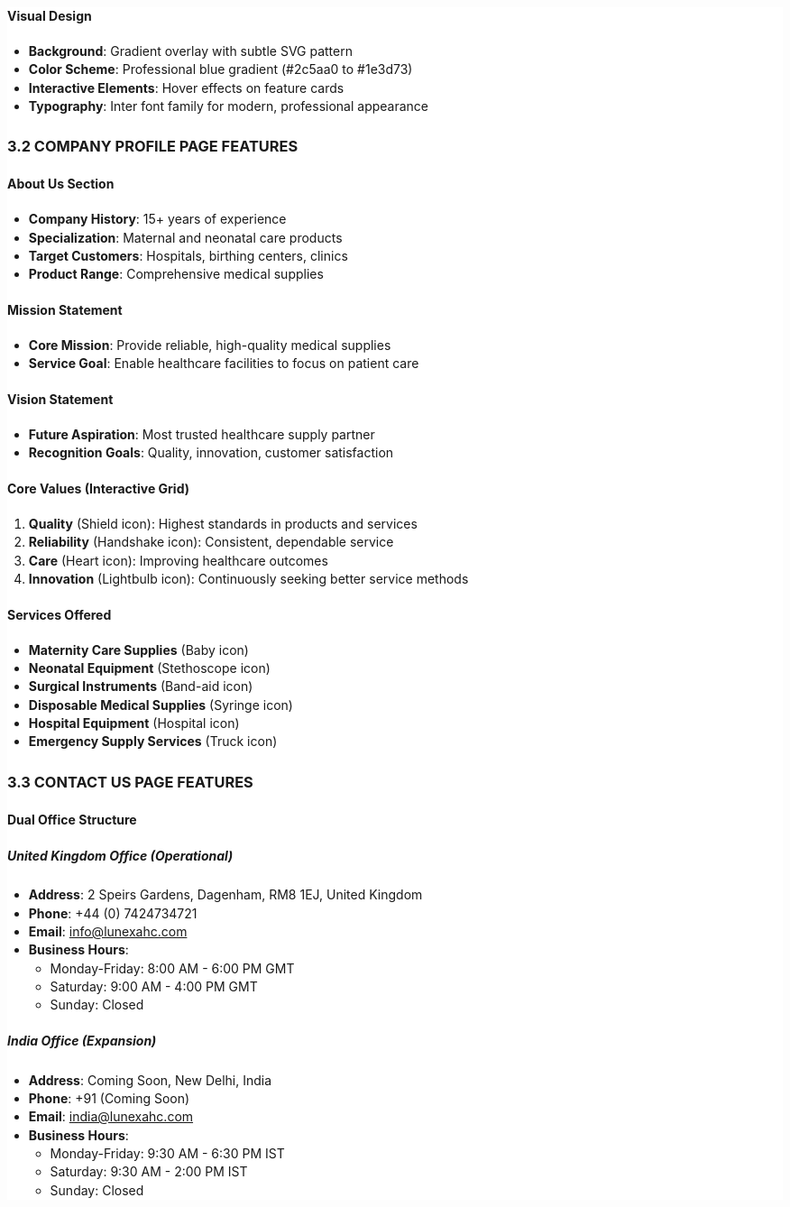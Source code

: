 #### Visual Design
- **Background**: Gradient overlay with subtle SVG pattern
- **Color Scheme**: Professional blue gradient (#2c5aa0 to #1e3d73)
- **Interactive Elements**: Hover effects on feature cards
- **Typography**: Inter font family for modern, professional appearance

### 3.2 COMPANY PROFILE PAGE FEATURES

#### About Us Section
- **Company History**: 15+ years of experience
- **Specialization**: Maternal and neonatal care products
- **Target Customers**: Hospitals, birthing centers, clinics
- **Product Range**: Comprehensive medical supplies

#### Mission Statement
- **Core Mission**: Provide reliable, high-quality medical supplies
- **Service Goal**: Enable healthcare facilities to focus on patient care

#### Vision Statement
- **Future Aspiration**: Most trusted healthcare supply partner
- **Recognition Goals**: Quality, innovation, customer satisfaction

#### Core Values (Interactive Grid)
1. **Quality** (Shield icon): Highest standards in products and services
2. **Reliability** (Handshake icon): Consistent, dependable service
3. **Care** (Heart icon): Improving healthcare outcomes
4. **Innovation** (Lightbulb icon): Continuously seeking better service methods

#### Services Offered
- **Maternity Care Supplies** (Baby icon)
- **Neonatal Equipment** (Stethoscope icon)
- **Surgical Instruments** (Band-aid icon)
- **Disposable Medical Supplies** (Syringe icon)
- **Hospital Equipment** (Hospital icon)
- **Emergency Supply Services** (Truck icon)

### 3.3 CONTACT US PAGE FEATURES

#### Dual Office Structure

##### United Kingdom Office (Operational)
- **Address**: 2 Speirs Gardens, Dagenham, RM8 1EJ, United Kingdom
- **Phone**: +44 (0) 7424734721
- **Email**: info@lunexahc.com
- **Business Hours**: 
  - Monday-Friday: 8:00 AM - 6:00 PM GMT
  - Saturday: 9:00 AM - 4:00 PM GMT
  - Sunday: Closed

##### India Office (Expansion)
- **Address**: Coming Soon, New Delhi, India
- **Phone**: +91 (Coming Soon)
- **Email**: india@lunexahc.com
- **Business Hours**: 
  - Monday-Friday: 9:30 AM - 6:30 PM IST
  - Saturday: 9:30 AM - 2:00 PM IST
  - Sunday: Closed
